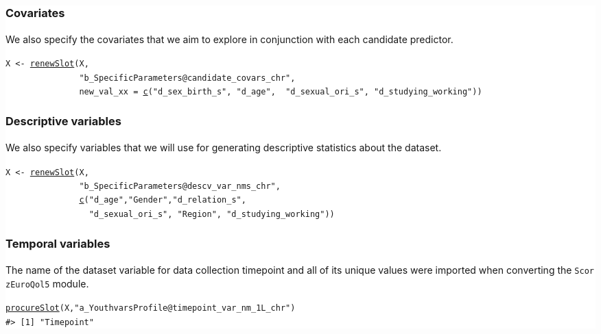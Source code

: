 </div>

</div>

### Covariates

We also specify the covariates that we aim to explore in conjunction with each candidate predictor.

<div class="highlight">

<pre class='chroma'><code class='language-r' data-lang='r'><span><span class='nv'>X</span> <span class='o'>&lt;-</span> <span class='nf'><a href='https://ready4-dev.github.io/ready4/reference/renewSlot-methods.html'>renewSlot</a></span><span class='o'>(</span><span class='nv'>X</span>, </span>
<span>               <span class='s'>"b_SpecificParameters@candidate_covars_chr"</span>,</span>
<span>               new_val_xx <span class='o'>=</span> <span class='nf'><a href='https://rdrr.io/r/base/c.html'>c</a></span><span class='o'>(</span><span class='s'>"d_sex_birth_s"</span>, <span class='s'>"d_age"</span>,  <span class='s'>"d_sexual_ori_s"</span>, <span class='s'>"d_studying_working"</span><span class='o'>)</span><span class='o'>)</span></span></code></pre>

</div>

### Descriptive variables

We also specify variables that we will use for generating descriptive statistics about the dataset.

<div class="highlight">

<pre class='chroma'><code class='language-r' data-lang='r'><span><span class='nv'>X</span> <span class='o'>&lt;-</span> <span class='nf'><a href='https://ready4-dev.github.io/ready4/reference/renewSlot-methods.html'>renewSlot</a></span><span class='o'>(</span><span class='nv'>X</span>,</span>
<span>               <span class='s'>"b_SpecificParameters@descv_var_nms_chr"</span>,</span>
<span>               <span class='nf'><a href='https://rdrr.io/r/base/c.html'>c</a></span><span class='o'>(</span><span class='s'>"d_age"</span>,<span class='s'>"Gender"</span>,<span class='s'>"d_relation_s"</span>,</span>
<span>                 <span class='s'>"d_sexual_ori_s"</span>, <span class='s'>"Region"</span>, <span class='s'>"d_studying_working"</span><span class='o'>)</span><span class='o'>)</span> </span></code></pre>

</div>

### Temporal variables

The name of the dataset variable for data collection timepoint and all of its unique values were imported when converting the `ScorzEuroQol5` module.

<div class="highlight">

<pre class='chroma'><code class='language-r' data-lang='r'><span><span class='nf'><a href='https://ready4-dev.github.io/ready4/reference/procureSlot-methods.html'>procureSlot</a></span><span class='o'>(</span><span class='nv'>X</span>,<span class='s'>"a_YouthvarsProfile@timepoint_var_nm_1L_chr"</span><span class='o'>)</span></span>
<span><span class='c'>#&gt; [1] "Timepoint"</span></span></code></pre>

</div>

<div class="highlight">
